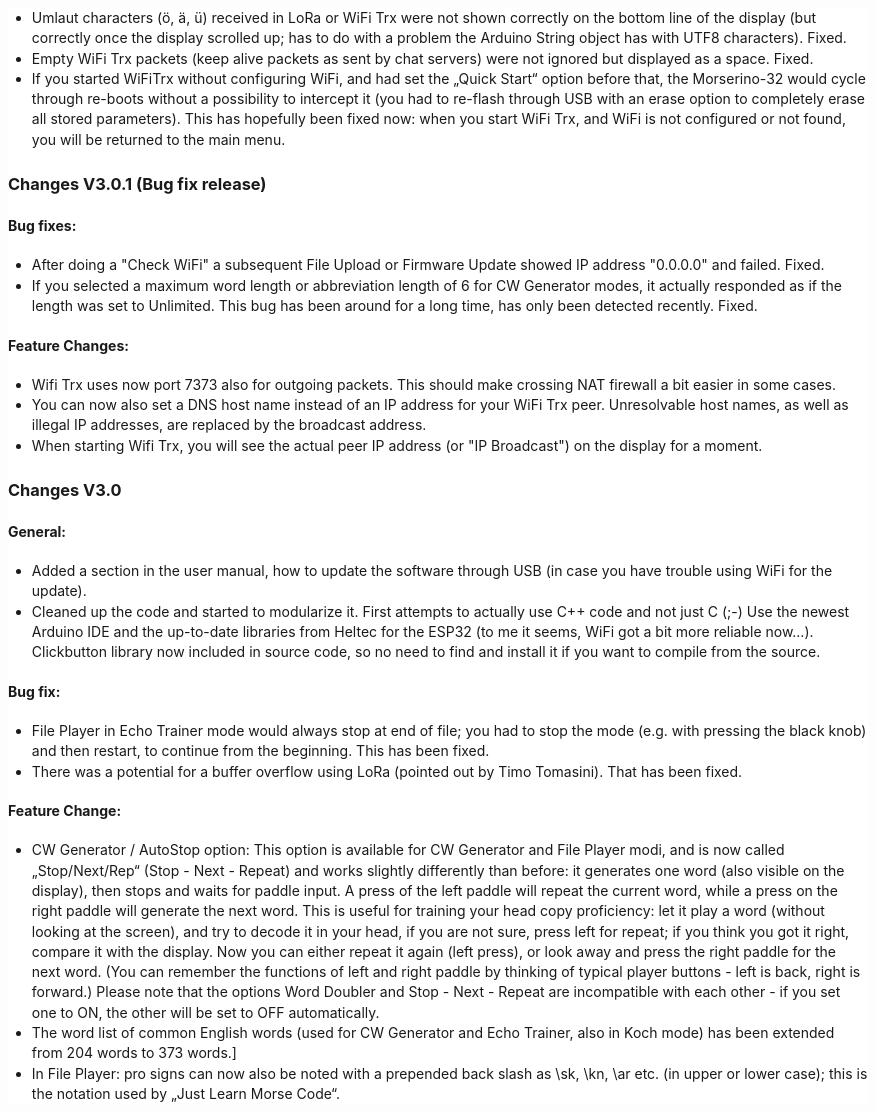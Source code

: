 * Umlaut characters (ö, ä, ü) received in LoRa or WiFi Trx were not shown correctly on the bottom line of the display (but correctly once the display scrolled up; has to do with a problem the Arduino String object has with UTF8 characters). Fixed.
* Empty WiFi Trx packets (keep alive packets as sent by chat servers) were not ignored but displayed as a space. Fixed.
* If you started WiFiTrx without configuring WiFi, and had set the „Quick Start“ option before that, the Morserino-32 would cycle through re-boots without a possibility to intercept it (you had to re-flash through USB with an erase option to completely erase all stored parameters). This has hopefully been fixed now: when you start WiFi Trx, and WiFi is not configured or not found, you will be returned to the main menu.


### Changes V3.0.1 (Bug fix release)

#### Bug fixes:
* After doing a "Check WiFi" a subsequent File Upload or Firmware Update showed IP address "0.0.0.0" and failed. Fixed.
* If you selected a maximum word length or abbreviation length of 6 for CW Generator modes, it actually responded as if the length was set to Unlimited. This bug has been around for a long time, has only been detected recently. Fixed.

#### Feature Changes:
* Wifi Trx uses now port 7373 also for outgoing packets. This should make crossing NAT firewall a bit easier in some cases.
* You can now also set a DNS host name instead of an IP address for your WiFi Trx peer. Unresolvable host names, as well as illegal IP addresses, are replaced by the broadcast address.
* When starting Wifi Trx, you will see the actual peer IP address (or "IP Broadcast") on the display for a moment.


### Changes V3.0

#### General:
* Added a section in the user manual, how to update the software through USB (in case you have trouble using WiFi for the update).
* Cleaned up the code and started to modularize it. First attempts to actually use C++ code and not just C (;-) Use the newest Arduino IDE and the up-to-date libraries from Heltec for the ESP32 (to me it seems, WiFi got a bit more reliable now…). Clickbutton library now included in source code, so no need to find and install it if you want to compile from the source.

#### Bug fix:
* File Player in Echo Trainer mode would always stop at end of file; you had to stop the mode (e.g. with pressing the black knob) and then restart, to continue from the beginning. This has been fixed.
* There was a potential for a buffer overflow using LoRa (pointed out by Timo Tomasini). That has been fixed.

#### Feature Change:
* CW Generator / AutoStop option: This option is available for CW Generator and File Player modi, and is now called „Stop/Next/Rep“ (Stop - Next - Repeat) and works slightly differently than before: it generates one word (also visible on the display), then stops and waits for paddle input. A press of the left paddle will repeat the current word, while a press on the right paddle will generate the next word. This is useful for training your head copy proficiency: let it play a word (without looking at the screen), and try to decode it in your head, if you are not sure, press left for repeat; if you think you got it right, compare it with the display. Now you can either repeat it again (left press), or look away and press the right paddle for the next word. (You can remember the functions of left and right paddle by thinking of typical player buttons - left is back, right is forward.) Please note that the options Word Doubler and Stop - Next - Repeat are incompatible with each other - if you set one to ON, the other will be set to OFF automatically.
* The word list of common English words (used for CW Generator and Echo Trainer, also in Koch mode) has been extended from 204 words to 373 words.]
* In File Player: pro signs can now also be noted with a prepended back slash as \sk, \kn, \ar etc.  (in upper or lower case); this is the notation used by „Just Learn Morse Code“.
